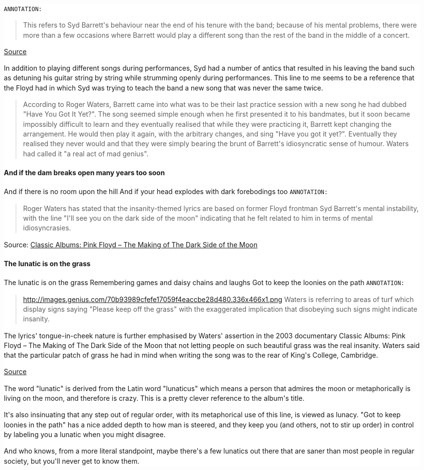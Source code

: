 ```ANNOTATION:```
>This refers to Syd Barrett's behaviour near the end of his tenure with the band; because of his mental problems, there were more than a few occasions where Barrett would play a different song than the rest of the band in the middle of a concert.

[Source](http://en.wikipedia.org/wiki/Classic_Albums:_Pink_Floyd_%E2%80%93_The_Making_of_The_Dark_Side_of_the_Moon)

In addition to playing different songs during performances, Syd had a number of antics that resulted in his leaving the band such as detuning his guitar string by string while strumming openly during performances. This line to me seems to be a reference that the Floyd had in which Syd was trying to teach the band a new song that was never the same twice. 

>According to Roger Waters, Barrett came into what was to be their last practice session with a new song he had dubbed "Have You Got It Yet?". The song seemed simple enough when he first presented it to his bandmates, but it soon became impossibly difficult to learn and they eventually realised that while they were practicing it, Barrett kept changing the arrangement. He would then play it again, with the arbitrary changes, and sing "Have you got it yet?". Eventually they realised they never would and that they were simply bearing the brunt of Barrett's idiosyncratic sense of humour. Waters had called it "a real act of mad genius".



#### And if the dam breaks open many years too soon
 And if there is no room upon the hill
 And if your head explodes with dark forebodings too
```ANNOTATION:```
>Roger Waters has stated that the insanity-themed lyrics are based on former Floyd frontman Syd Barrett's mental instability, with the line "I'll see you on the dark side of the moon" indicating that he felt related to him in terms of mental idiosyncrasies.

Source: [Classic Albums: Pink Floyd – The Making of The Dark Side of the Moon](http://en.wikipedia.org/wiki/Classic_Albums:_Pink_Floyd_%E2%80%93_The_Making_of_The_Dark_Side_of_the_Moon)



#### The lunatic is on the grass
 The lunatic is on the grass
 Remembering games and daisy chains and laughs
 Got to keep the loonies on the path
```ANNOTATION:```
>http://images.genius.com/70b93989cfefe17059f4eaccbe28d480.336x466x1.png
Waters is referring to areas of turf which display signs saying "Please keep off the grass" with the exaggerated implication that disobeying such signs might indicate insanity. 

The lyrics' tongue-in-cheek nature is further emphasised by Waters' assertion in the 2003 documentary Classic Albums: Pink Floyd – The Making of The Dark Side of the Moon that not letting people on such beautiful grass was the real insanity. Waters said that the particular patch of grass he had in mind when writing the song was to the rear of King's College, Cambridge.

[Source](http://en.wikipedia.org/wiki/Classic_Albums:_Pink_Floyd_%E2%80%93_The_Making_of_The_Dark_Side_of_the_Moon)

The word "lunatic" is derived from the Latin  word "lunaticus" which means a person that admires the moon or metaphorically is living on the moon, and therefore is crazy. This is a pretty clever reference to the album's title.

It's also insinuating that any step out of regular order, with its metaphorical use of this line, is viewed as lunacy. "Got to keep loonies in the path" has a nice added depth to how man is steered, and they keep you (and others, not to stir up order) in control by labeling you a lunatic when you might disagree.

And who knows, from a more literal standpoint, maybe there's a few lunatics out there that are saner than most people in regular society, but you'll never get to know them.
```
